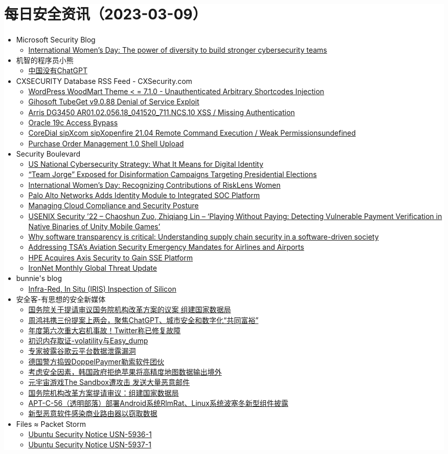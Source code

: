 # 每日安全资讯（2023-03-09）

- Microsoft Security Blog
  - [International Women’s Day: The power of diversity to build stronger cybersecurity teams](https://www.microsoft.com/en-us/security/blog/2023/03/08/international-womens-day-the-power-of-diversity-to-build-stronger-cybersecurity-teams/)
- 机智的程序员小熊
  - [中国没有ChatGPT](https://coding3min.com/2246.html)
- CXSECURITY Database RSS Feed - CXSecurity.com
  - [WordPress WoodMart Theme < = 7.1.0 - Unauthenticated Arbitrary Shortcodes Injection](https://cxsecurity.com/issue/WLB-2023030021)
  - [Gihosoft TubeGet v9.0.88 Denial of Service Exploit](https://cxsecurity.com/issue/WLB-2023030020)
  - [Arris DG3450 AR01.02.056.18_041520_711.NCS.10 XSS / Missing Authentication](https://cxsecurity.com/issue/WLB-2023030019)
  - [Oracle 19c Access Bypass](https://cxsecurity.com/issue/WLB-2023030018)
  - [CoreDial sipXcom sipXopenfire 21.04 Remote Command Execution / Weak Permissionsundefined](https://cxsecurity.com/issue/WLB-2023030017)
  - [Purchase Order Management 1.0 Shell Upload](https://cxsecurity.com/issue/WLB-2023030016)
- Security Boulevard
  - [US National Cybersecurity Strategy: What It Means for Digital Identity](https://securityboulevard.com/2023/03/us-national-cybersecurity-strategy-what-it-means-for-digital-identity/)
  - [“Team Jorge” Exposed for Disinformation Campaigns Targeting Presidential Elections](https://securityboulevard.com/2023/03/team-jorge-exposed-for-disinformation-campaigns-targeting-presidential-elections/)
  - [International Women’s Day: Recognizing Contributions of RiskLens Women](https://securityboulevard.com/2023/03/international-womens-day-recognizing-contributions-of-risklens-women/)
  - [Palo Alto Networks Adds Identity Module to Integrated SOC Platform](https://securityboulevard.com/2023/03/palo-alto-networks-adds-identity-module-to-integrated-soc-platform/)
  - [Managing Cloud Compliance and Security Posture](https://securityboulevard.com/2023/03/managing-cloud-compliance-and-security-posture/)
  - [USENIX Security ’22 – Chaoshun Zuo, Zhiqiang Lin – ‘Playing Without Paying: Detecting Vulnerable Payment Verification in Native Binaries of Unity Mobile Games’](https://securityboulevard.com/2023/03/usenix-security-22-chaoshun-zuo-zhiqiang-lin-playing-without-paying-detecting-vulnerable-payment-verification-in-native-binaries-of-unity-mobile-games/)
  - [Why software transparency is critical: Understanding supply chain security in a software-driven society](https://securityboulevard.com/2023/03/why-software-transparency-is-critical-understanding-supply-chain-security-in-a-software-driven-society/)
  - [Addressing TSA’s Aviation Security Emergency Mandates for Airlines and Airports](https://securityboulevard.com/2023/03/addressing-tsas-aviation-security-emergency-mandates-for-airlines-and-airports/)
  - [HPE Acquires Axis Security to Gain SSE Platform](https://securityboulevard.com/2023/03/hpe-acquires-axis-security-to-gain-sse-platform/)
  - [IronNet Monthly Global Threat Update](https://securityboulevard.com/2023/03/ironnet-monthly-global-threat-update-2/)
- bunnie's blog
  - [Infra-Red, In Situ (IRIS) Inspection of Silicon](https://www.bunniestudios.com/blog/?p=6712)
- 安全客-有思想的安全新媒体
  - [国务院关于提请审议国务院机构改革方案的议案 组建国家数据局](https://www.anquanke.com/post/id/287226)
  - [周鸿祎携三份提案上两会，聚焦ChatGPT、城市安全和数字化“共同富裕”](https://www.anquanke.com/post/id/287200)
  - [年度第六次重大宕机事故！Twitter称已修复故障](https://www.anquanke.com/post/id/287186)
  - [初识内存取证-volatility与Easy_dump](https://www.anquanke.com/post/id/287019)
  - [专家披露谷歌云平台数据泄露漏洞](https://www.anquanke.com/post/id/287182)
  - [德国警方捣毁DoppelPaymer勒索软件团伙](https://www.anquanke.com/post/id/287177)
  - [考虑安全因素，韩国政府拒绝苹果将高精度地图数据输出境外](https://www.anquanke.com/post/id/287169)
  - [元宇宙游戏The Sandbox遭攻击 发送大量恶意邮件](https://www.anquanke.com/post/id/287166)
  - [国务院机构改革方案提请审议：组建国家数据局](https://www.anquanke.com/post/id/287164)
  - [APT-C-56（透明部落）部署Android系统RlmRat、Linux系统波塞冬新型组件披露](https://www.anquanke.com/post/id/287159)
  - [新型恶意软件感染商业路由器以窃取数据](https://www.anquanke.com/post/id/287152)
- Files ≈ Packet Storm
  - [Ubuntu Security Notice USN-5936-1](https://packetstormsecurity.com/files/171299/USN-5936-1.txt)
  - [Ubuntu Security Notice USN-5937-1](https://packetstormsecurity.com/files/171298/USN-5937-1.txt)